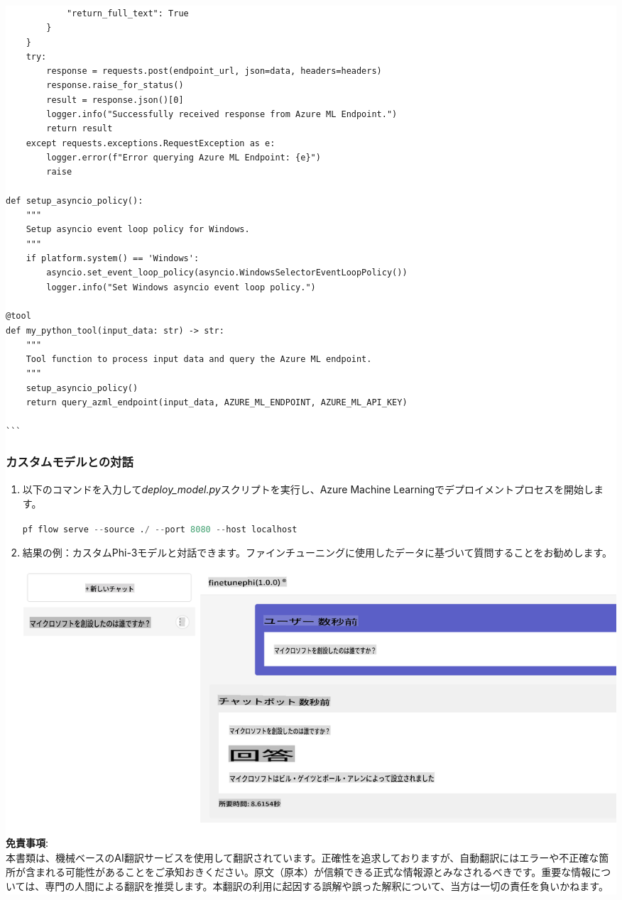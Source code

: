                 "return_full_text": True
            }
        }
        try:
            response = requests.post(endpoint_url, json=data, headers=headers)
            response.raise_for_status()
            result = response.json()[0]
            logger.info("Successfully received response from Azure ML Endpoint.")
            return result
        except requests.exceptions.RequestException as e:
            logger.error(f"Error querying Azure ML Endpoint: {e}")
            raise

    def setup_asyncio_policy():
        """
        Setup asyncio event loop policy for Windows.
        """
        if platform.system() == 'Windows':
            asyncio.set_event_loop_policy(asyncio.WindowsSelectorEventLoopPolicy())
            logger.info("Set Windows asyncio event loop policy.")

    @tool
    def my_python_tool(input_data: str) -> str:
        """
        Tool function to process input data and query the Azure ML endpoint.
        """
        setup_asyncio_policy()
        return query_azml_endpoint(input_data, AZURE_ML_ENDPOINT, AZURE_ML_API_KEY)

    ```

### カスタムモデルとの対話

1. 以下のコマンドを入力して*deploy_model.py*スクリプトを実行し、Azure Machine Learningでデプロイメントプロセスを開始します。

    ```python
    pf flow serve --source ./ --port 8080 --host localhost
    ```

1. 結果の例：カスタムPhi-3モデルと対話できます。ファインチューニングに使用したデータに基づいて質問することをお勧めします。

    ![Prompt flowの例。](../../../../../../translated_images/02-06-promptflow-example.023c07a4be8f02199e04eaf49f40ba24415da1be2274cbda9a7aa39776acd0bb.ja.png)

**免責事項**:  
本書類は、機械ベースのAI翻訳サービスを使用して翻訳されています。正確性を追求しておりますが、自動翻訳にはエラーや不正確な箇所が含まれる可能性があることをご承知おきください。原文（原本）が信頼できる正式な情報源とみなされるべきです。重要な情報については、専門の人間による翻訳を推奨します。本翻訳の利用に起因する誤解や誤った解釈について、当方は一切の責任を負いかねます。